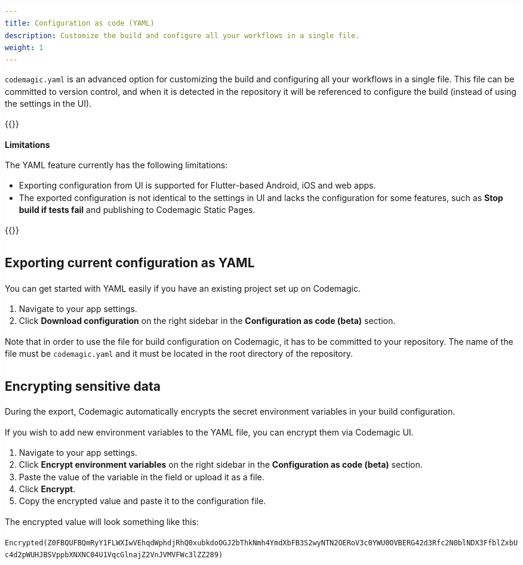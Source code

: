 ```yaml
---
title: Configuration as code (YAML)
description: Customize the build and configure all your workflows in a single file.
weight: 1
---
```


`codemagic.yaml` is an advanced option for customizing the build and configuring all your workflows in a single file. This file can be committed to version control, and when it is detected in the repository it will be referenced to configure the build (instead of using the settings in the UI).

{{<notebox>}}

**Limitations**

The YAML feature currently has the following limitations:

* Exporting configuration from UI is supported for Flutter-based Android, iOS and web apps.
* The exported configuration is not identical to the settings in UI and lacks the configuration for some features, such as **Stop build if tests fail** and publishing to Codemagic Static Pages.

{{</notebox>}}

## Exporting current configuration as YAML

You can get started with YAML easily if you have an existing project set up on Codemagic. 

1. Navigate to your app settings.
2. Click **Download configuration** on the right sidebar in the **Configuration as code (beta)** section.

Note that in order to use the file for build configuration on Codemagic, it has to be committed to your repository. The name of the file must be `codemagic.yaml` and it must be located in the root directory of the repository.

## Encrypting sensitive data

During the export, Codemagic automatically encrypts the secret environment variables in your build configuration. 

If you wish to add new environment variables to the YAML file, you can encrypt them via Codemagic UI. 

1. Navigate to your app settings.
2. Click **Encrypt environment variables** on the right sidebar in the **Configuration as code (beta)** section.
3. Paste the value of the variable in the field or upload it as a file.
4. Click **Encrypt**. 
5. Copy the encrypted value and paste it to the configuration file.

The encrypted value will look something like this:

```
Encrypted(Z0FBQUFBQmRyY1FLWXIwVEhqdWphdjRhQ0xubkdoOGJ2bThkNmh4YmdXbFB3S2wyNTN2OERoV3c0YWU0OVBERG42d3Rfc2N0blNDX3FfblZxbUc4d2pWUHJBSVppbXNXNC04U1VqcGlnajZ2VnJVMVFWc3lZZ289)
```
